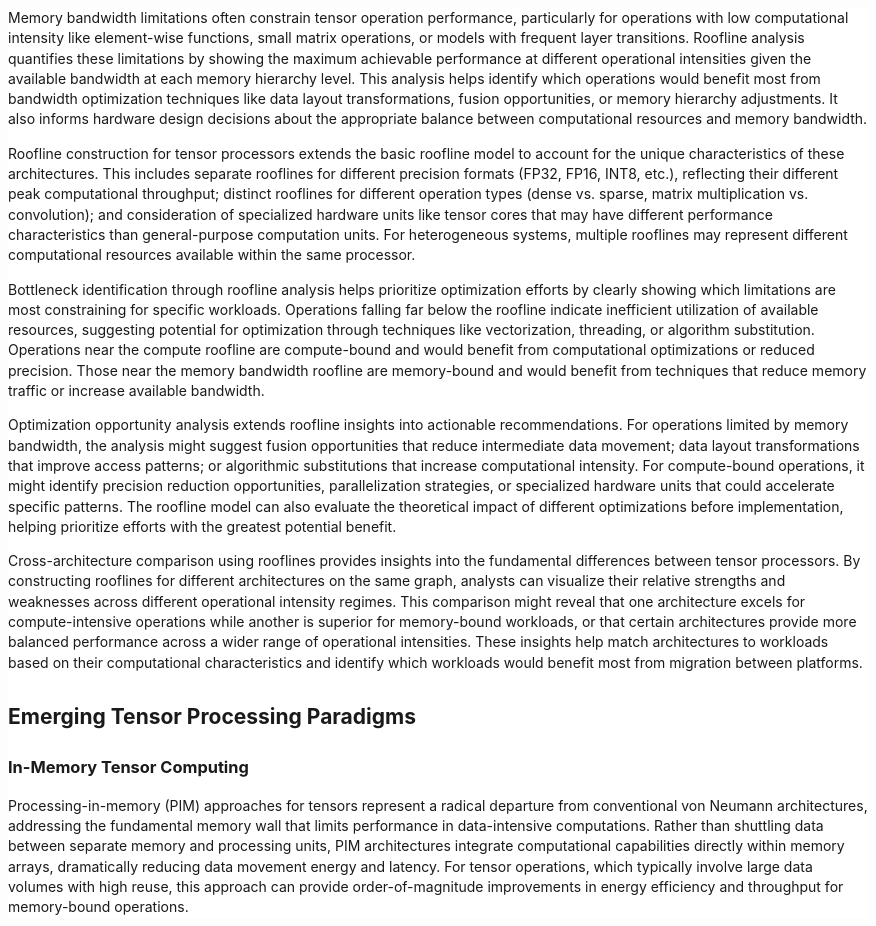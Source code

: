 Memory bandwidth limitations often constrain tensor operation performance, particularly for operations with low computational intensity like element-wise functions, small matrix operations, or models with frequent layer transitions. Roofline analysis quantifies these limitations by showing the maximum achievable performance at different operational intensities given the available bandwidth at each memory hierarchy level. This analysis helps identify which operations would benefit most from bandwidth optimization techniques like data layout transformations, fusion opportunities, or memory hierarchy adjustments. It also informs hardware design decisions about the appropriate balance between computational resources and memory bandwidth.

Roofline construction for tensor processors extends the basic roofline model to account for the unique characteristics of these architectures. This includes separate rooflines for different precision formats (FP32, FP16, INT8, etc.), reflecting their different peak computational throughput; distinct rooflines for different operation types (dense vs. sparse, matrix multiplication vs. convolution); and consideration of specialized hardware units like tensor cores that may have different performance characteristics than general-purpose computation units. For heterogeneous systems, multiple rooflines may represent different computational resources available within the same processor.

Bottleneck identification through roofline analysis helps prioritize optimization efforts by clearly showing which limitations are most constraining for specific workloads. Operations falling far below the roofline indicate inefficient utilization of available resources, suggesting potential for optimization through techniques like vectorization, threading, or algorithm substitution. Operations near the compute roofline are compute-bound and would benefit from computational optimizations or reduced precision. Those near the memory bandwidth roofline are memory-bound and would benefit from techniques that reduce memory traffic or increase available bandwidth.

Optimization opportunity analysis extends roofline insights into actionable recommendations. For operations limited by memory bandwidth, the analysis might suggest fusion opportunities that reduce intermediate data movement; data layout transformations that improve access patterns; or algorithmic substitutions that increase computational intensity. For compute-bound operations, it might identify precision reduction opportunities, parallelization strategies, or specialized hardware units that could accelerate specific patterns. The roofline model can also evaluate the theoretical impact of different optimizations before implementation, helping prioritize efforts with the greatest potential benefit.

Cross-architecture comparison using rooflines provides insights into the fundamental differences between tensor processors. By constructing rooflines for different architectures on the same graph, analysts can visualize their relative strengths and weaknesses across different operational intensity regimes. This comparison might reveal that one architecture excels for compute-intensive operations while another is superior for memory-bound workloads, or that certain architectures provide more balanced performance across a wider range of operational intensities. These insights help match architectures to workloads based on their computational characteristics and identify which workloads would benefit most from migration between platforms.

## Emerging Tensor Processing Paradigms

### In-Memory Tensor Computing
Processing-in-memory (PIM) approaches for tensors represent a radical departure from conventional von Neumann architectures, addressing the fundamental memory wall that limits performance in data-intensive computations. Rather than shuttling data between separate memory and processing units, PIM architectures integrate computational capabilities directly within memory arrays, dramatically reducing data movement energy and latency. For tensor operations, which typically involve large data volumes with high reuse, this approach can provide order-of-magnitude improvements in energy efficiency and throughput for memory-bound operations.
